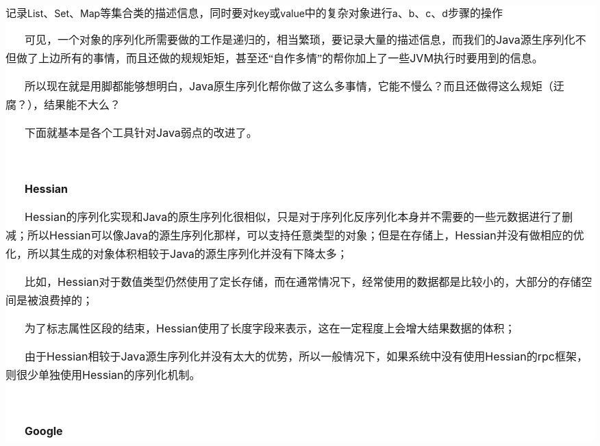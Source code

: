 <span style="font-size: 16px; font-family: 宋体;">记录</span>List<span style="font-size: 16px; font-family: 宋体;">、</span>Set<span style="font-size: 16px; font-family: 宋体;">、</span>Map<span style="font-size: 16px; font-family: 宋体;">等集合类的描述信息，同时要对</span>key<span style="font-size: 16px; font-family: 宋体;">或</span>value<span style="font-size: 16px; font-family: 宋体;">中的复杂对象进行</span>a<span style="font-size: 16px; font-family: 宋体;">、</span>b<span style="font-size: 16px; font-family: 宋体;">、</span>c<span style="font-size: 16px; font-family: 宋体;">、</span>d<span style="font-size: 16px; font-family: 宋体;">步骤的操作</span></span></p><p style="line-height: 27px;text-indent: 28px;margin-bottom: 10px"><span style="font-size: 16px;"><span style="font-size: 16px; font-family: 宋体;">可见，一个对象的序列化所需要做的工作是递归的，相当繁琐，要记录大量的描述信息，而我们的</span>Java<span style="font-size: 16px; font-family: 宋体;">源生序列化不但做了上边所有的事情，而且还做的规规矩矩，甚至还“自作多情”的帮你加上了一些</span>JVM<span style="font-size: 16px; font-family: 宋体;">执行时要用到的信息。</span></span></p><p style="line-height: 27px;text-indent: 28px;margin-bottom: 10px"><span style="font-size: 16px;"><span style="font-size: 16px; font-family: 宋体;">所以现在就是用脚都能够想明白，</span>Java<span style="font-size: 16px; font-family: 宋体;">原生序列化帮你做了这么多事情，它能不慢么？而且还做得这么规矩（迂腐？），结果能不大么？</span></span></p><p style="line-height: 27px;text-indent: 28px;margin-bottom: 10px"><span style="font-size: 16px;"><span style="font-size: 16px; font-family: 宋体;">下面就基本是各个工具针对</span>Java<span style="font-size: 16px; font-family: 宋体;">弱点的改进了。</span></span></p><p style="line-height: 27px;text-indent: 28px;margin-bottom: 10px"><span style="font-family: 宋体; font-size: 16px;"><br  /></span></p><p style="line-height: 27px;text-indent: 28px;margin-bottom: 10px"><span style="font-size: 16px;"><strong>Hessian</strong></span></p><p style="line-height: 27px;text-indent: 28px;margin-bottom: 10px"><span style="font-size: 16px;">Hessian<span style="font-size: 16px; font-family: 宋体;">的序列化实现和</span>Java<span style="font-size: 16px; font-family: 宋体;">的原生序列化很相似，只是对于序列化反序列化本身并不需要的一些元数据进行了删减；所以</span>Hessian<span style="font-size: 16px; font-family: 宋体;">可以像</span>Java<span style="font-size: 16px; font-family: 宋体;">的源生序列化那样，可以支持任意类型的对象；但是在存储上，</span>Hessian<span style="font-size: 16px; font-family: 宋体;">并没有做相应的优化，所以其生成的对象体积相较于</span>Java<span style="font-size: 16px; font-family: 宋体;">的源生序列化并没有下降太多；</span></span></p><p style="line-height: 27px;text-indent: 28px;margin-bottom: 10px"><span style="font-size: 16px;"><span style="font-size: 16px; font-family: 宋体;">比如，</span>Hessian<span style="font-size: 16px; font-family: 宋体;">对于数值类型仍然使用了定长存储，而在通常情况下，经常使用的数据都是比较小的，大部分的存储空间是被浪费掉的；</span></span></p><p style="line-height: 27px;text-indent: 28px;margin-bottom: 10px"><span style="font-size: 16px;"><span style="font-size: 16px; font-family: 宋体;">为了标志属性区段的结束，</span>Hessian<span style="font-size: 16px; font-family: 宋体;">使用了长度字段来表示，这在一定程度上会增大结果数据的体积；</span></span></p><p style="line-height: 27px;text-indent: 28px;margin-bottom: 10px"><span style="font-size: 16px;"><span style="font-size: 16px; font-family: 宋体;">由于</span>Hessian<span style="font-size: 16px; font-family: 宋体;">相较于</span>Java<span style="font-size: 16px; font-family: 宋体;">源生序列化并没有太大的优势，所以一般情况下，如果系统中没有使用</span>Hessian<span style="font-size: 16px; font-family: 宋体;">的</span>rpc<span style="font-size: 16px; font-family: 宋体;">框架，则很少单独使用</span>Hessian<span style="font-size: 16px; font-family: 宋体;">的序列化机制。</span></span></p><p style="line-height: 27px;text-indent: 28px;margin-bottom: 10px"><span style="font-family: 宋体; font-size: 16px;"><br  /></span></p><p style="line-height: 27px;text-indent: 28px;margin-bottom: 10px"><span style="font-size: 16px;"><strong>Google
